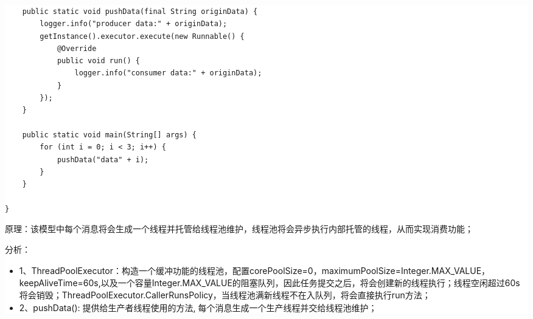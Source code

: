 ```
	public static void pushData(final String originData) {
		logger.info("producer data:" + originData);
		getInstance().executor.execute(new Runnable() {
			@Override
			public void run() {
				logger.info("consumer data:" + originData);
			}
		});
	}
	
	public static void main(String[] args) {
		for (int i = 0; i < 3; i++) {
			pushData("data" + i);
		}
	}
	
}

```

原理：该模型中每个消息将会生成一个线程并托管给线程池维护，线程池将会异步执行内部托管的线程，从而实现消费功能；

分析：
- 1、ThreadPoolExecutor：构造一个缓冲功能的线程池，配置corePoolSize=0，maximumPoolSize=Integer.MAX_VALUE，keepAliveTime=60s,以及一个容量Integer.MAX_VALUE的阻塞队列，因此任务提交之后，将会创建新的线程执行；线程空闲超过60s将会销毁；ThreadPoolExecutor.CallerRunsPolicy，当线程池满新线程不在入队列，将会直接执行run方法；
- 2、pushData(): 提供给生产者线程使用的方法, 每个消息生成一个生产线程并交给线程池维护；